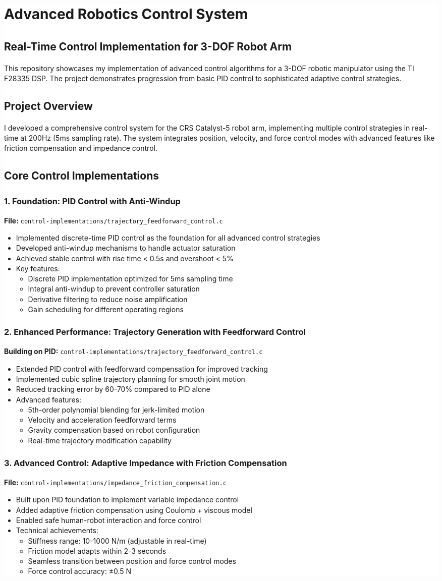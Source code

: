# Advanced Robotics Control System
## Real-Time Control Implementation for 3-DOF Robot Arm

This repository showcases my implementation of advanced control algorithms for a 3-DOF robotic manipulator using the TI F28335 DSP. The project demonstrates progression from basic PID control to sophisticated adaptive control strategies.

## Project Overview

I developed a comprehensive control system for the CRS Catalyst-5 robot arm, implementing multiple control strategies in real-time at 200Hz (5ms sampling rate). The system integrates position, velocity, and force control modes with advanced features like friction compensation and impedance control.

## Core Control Implementations

### 1. Foundation: PID Control with Anti-Windup
**File:** `control-implementations/trajectory_feedforward_control.c`

- Implemented discrete-time PID control as the foundation for all advanced control strategies
- Developed anti-windup mechanisms to handle actuator saturation
- Achieved stable control with rise time < 0.5s and overshoot < 5%
- Key features:
  - Discrete PID implementation optimized for 5ms sampling time
  - Integral anti-windup to prevent controller saturation
  - Derivative filtering to reduce noise amplification
  - Gain scheduling for different operating regions

### 2. Enhanced Performance: Trajectory Generation with Feedforward Control
**Building on PID:** `control-implementations/trajectory_feedforward_control.c`

- Extended PID control with feedforward compensation for improved tracking
- Implemented cubic spline trajectory planning for smooth joint motion
- Reduced tracking error by 60-70% compared to PID alone
- Advanced features:
  - 5th-order polynomial blending for jerk-limited motion
  - Velocity and acceleration feedforward terms
  - Gravity compensation based on robot configuration
  - Real-time trajectory modification capability

### 3. Advanced Control: Adaptive Impedance with Friction Compensation
**File:** `control-implementations/impedance_friction_compensation.c`

- Built upon PID foundation to implement variable impedance control
- Added adaptive friction compensation using Coulomb + viscous model
- Enabled safe human-robot interaction and force control
- Technical achievements:
  - Stiffness range: 10-1000 N/m (adjustable in real-time)
  - Friction model adapts within 2-3 seconds
  - Seamless transition between position and force control modes
  - Force control accuracy: ±0.5 N
